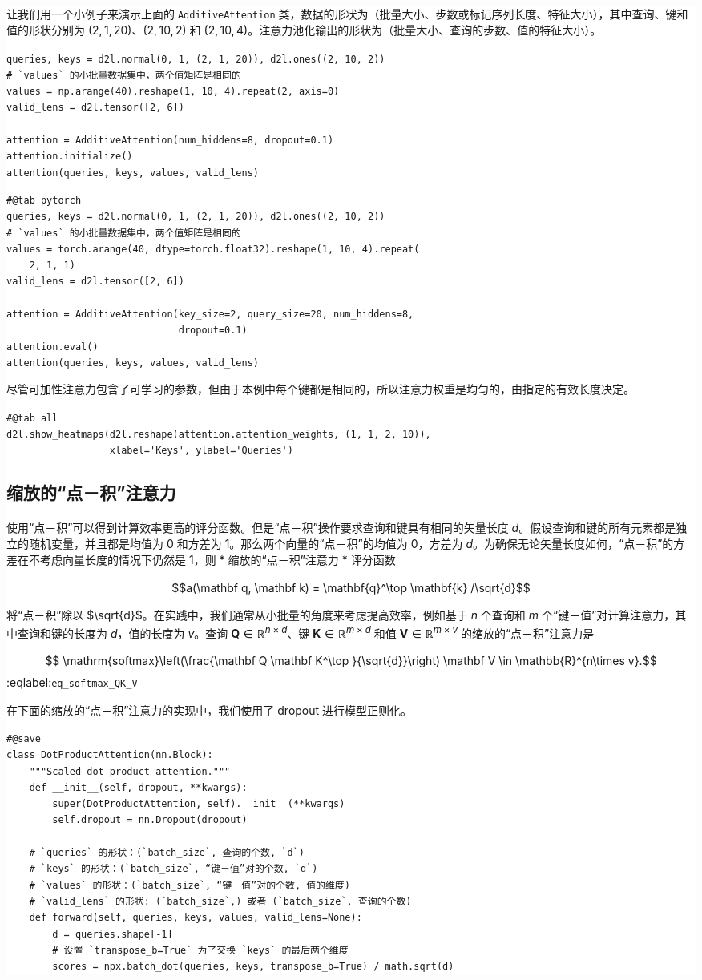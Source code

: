 让我们用一个小例子来演示上面的 `AdditiveAttention` 类，数据的形状为（批量大小、步数或标记序列长度、特征大小），其中查询、键和值的形状分别为 $(2,1,20)$、$(2,10,2)$ 和 $(2,10,4)$。注意力池化输出的形状为（批量大小、查询的步数、值的特征大小）。

```{.python .input}
queries, keys = d2l.normal(0, 1, (2, 1, 20)), d2l.ones((2, 10, 2))
# `values` 的小批量数据集中，两个值矩阵是相同的
values = np.arange(40).reshape(1, 10, 4).repeat(2, axis=0)
valid_lens = d2l.tensor([2, 6])

attention = AdditiveAttention(num_hiddens=8, dropout=0.1)
attention.initialize()
attention(queries, keys, values, valid_lens)
```

```{.python .input}
#@tab pytorch
queries, keys = d2l.normal(0, 1, (2, 1, 20)), d2l.ones((2, 10, 2))
# `values` 的小批量数据集中，两个值矩阵是相同的
values = torch.arange(40, dtype=torch.float32).reshape(1, 10, 4).repeat(
    2, 1, 1)
valid_lens = d2l.tensor([2, 6])

attention = AdditiveAttention(key_size=2, query_size=20, num_hiddens=8,
                              dropout=0.1)
attention.eval()
attention(queries, keys, values, valid_lens)
```

尽管可加性注意力包含了可学习的参数，但由于本例中每个键都是相同的，所以注意力权重是均匀的，由指定的有效长度决定。

```{.python .input}
#@tab all
d2l.show_heatmaps(d2l.reshape(attention.attention_weights, (1, 1, 2, 10)),
                  xlabel='Keys', ylabel='Queries')
```

## 缩放的“点－积”注意力

使用“点－积”可以得到计算效率更高的评分函数。但是“点－积”操作要求查询和键具有相同的矢量长度 $d$。假设查询和键的所有元素都是独立的随机变量，并且都是均值为 $0$ 和方差为 $1$。那么两个向量的“点－积”的均值为 $0$，方差为 $d$。为确保无论矢量长度如何，“点－积”的方差在不考虑向量长度的情况下仍然是 $1$，则 * 缩放的“点－积”注意力 * 评分函数

$$a(\mathbf q, \mathbf k) = \mathbf{q}^\top \mathbf{k}  /\sqrt{d}$$

将“点－积”除以 $\sqrt{d}$。在实践中，我们通常从小批量的角度来考虑提高效率，例如基于 $n$ 个查询和 $m$ 个“键－值”对计算注意力，其中查询和键的长度为 $d$，值的长度为 $v$。查询 $\mathbf Q\in\mathbb R^{n\times d}$、键 $\mathbf K\in\mathbb R^{m\times d}$ 和值 $\mathbf V\in\mathbb R^{m\times v}$ 的缩放的“点－积”注意力是

$$ \mathrm{softmax}\left(\frac{\mathbf Q \mathbf K^\top }{\sqrt{d}}\right) \mathbf V \in \mathbb{R}^{n\times v}.$$
:eqlabel:`eq_softmax_QK_V`

在下面的缩放的“点－积”注意力的实现中，我们使用了 dropout 进行模型正则化。

```{.python .input}
#@save
class DotProductAttention(nn.Block):
    """Scaled dot product attention."""
    def __init__(self, dropout, **kwargs):
        super(DotProductAttention, self).__init__(**kwargs)
        self.dropout = nn.Dropout(dropout)

    # `queries` 的形状：(`batch_size`, 查询的个数, `d`)
    # `keys` 的形状：(`batch_size`, “键－值”对的个数, `d`)
    # `values` 的形状：(`batch_size`, “键－值”对的个数, 值的维度)
    # `valid_lens` 的形状: (`batch_size`,) 或者 (`batch_size`, 查询的个数)
    def forward(self, queries, keys, values, valid_lens=None):
        d = queries.shape[-1]
        # 设置 `transpose_b=True` 为了交换 `keys` 的最后两个维度
        scores = npx.batch_dot(queries, keys, transpose_b=True) / math.sqrt(d)
```